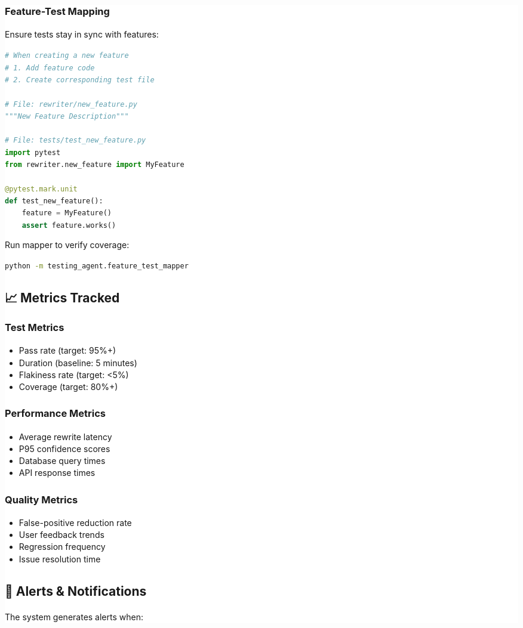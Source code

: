 ### Feature-Test Mapping

Ensure tests stay in sync with features:

```python
# When creating a new feature
# 1. Add feature code
# 2. Create corresponding test file

# File: rewriter/new_feature.py
"""New Feature Description"""

# File: tests/test_new_feature.py
import pytest
from rewriter.new_feature import MyFeature

@pytest.mark.unit
def test_new_feature():
    feature = MyFeature()
    assert feature.works()
```

Run mapper to verify coverage:

```bash
python -m testing_agent.feature_test_mapper
```

## 📈 Metrics Tracked

### Test Metrics
- Pass rate (target: 95%+)
- Duration (baseline: 5 minutes)
- Flakiness rate (target: <5%)
- Coverage (target: 80%+)

### Performance Metrics
- Average rewrite latency
- P95 confidence scores
- Database query times
- API response times

### Quality Metrics
- False-positive reduction rate
- User feedback trends
- Regression frequency
- Issue resolution time

## 🚨 Alerts & Notifications

The system generates alerts when:
